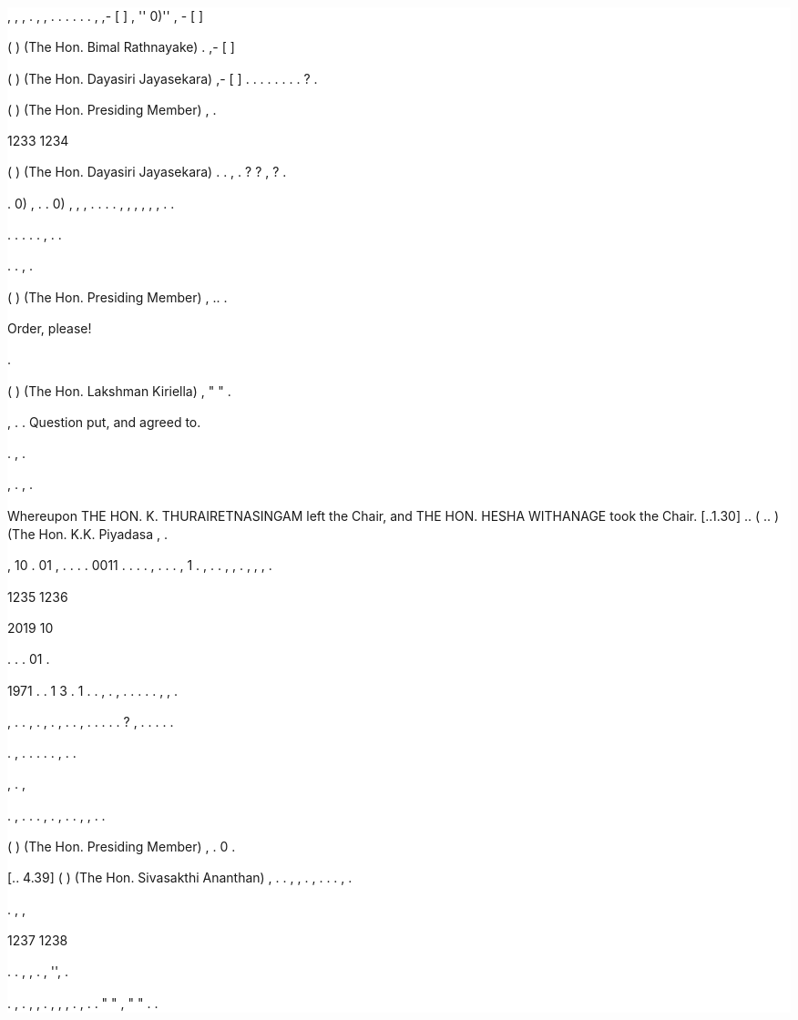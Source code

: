 , , , . , , . . . . . . , ,- [ ] , '' 0)'' , - [ ]

( ) (The Hon. Bimal Rathnayake) . ,- [ ]

( ) (The Hon. Dayasiri Jayasekara) ,- [ ] . . . . . . . . ? .

( ) (The Hon. Presiding Member) , .

1233 1234

( ) (The Hon. Dayasiri Jayasekara) . . , . ? ? , ? .

. 0) , . . 0) , , , . . . . , , , , , , . .

. . . . . , . .

. . , .

( ) (The Hon. Presiding Member) , .. .

Order, please!

.

( ) (The Hon. Lakshman Kiriella) , " " .

, . . Question put, and agreed to.

. , .

, . , .

Whereupon THE HON. K. THURAIRETNASINGAM left the Chair, and THE HON. HESHA WITHANAGE took the Chair. [..1.30] .. ( .. ) (The Hon. K.K. Piyadasa , .

, 10 . 01 , . . . . 0011 . . . . , . . . , 1 . , . . , , . , , , .

1235 1236

2019 10

. . . 01 .

1971 . . 1 3 . 1 . . , . , . . . . . , , .

, . . , . , . , . . , . . . . . ? , . . . . .

. , . . . . . , . .

, . ,

. , . . . , . , . . , , . .

( ) (The Hon. Presiding Member) , . 0 .

[.. 4.39] ( ) (The Hon. Sivasakthi Ananthan) , . . , , . , . . . , .

. , ,

1237 1238

. . , , . , '', .

. , . , , . , , , . , . . " " , " " . .
